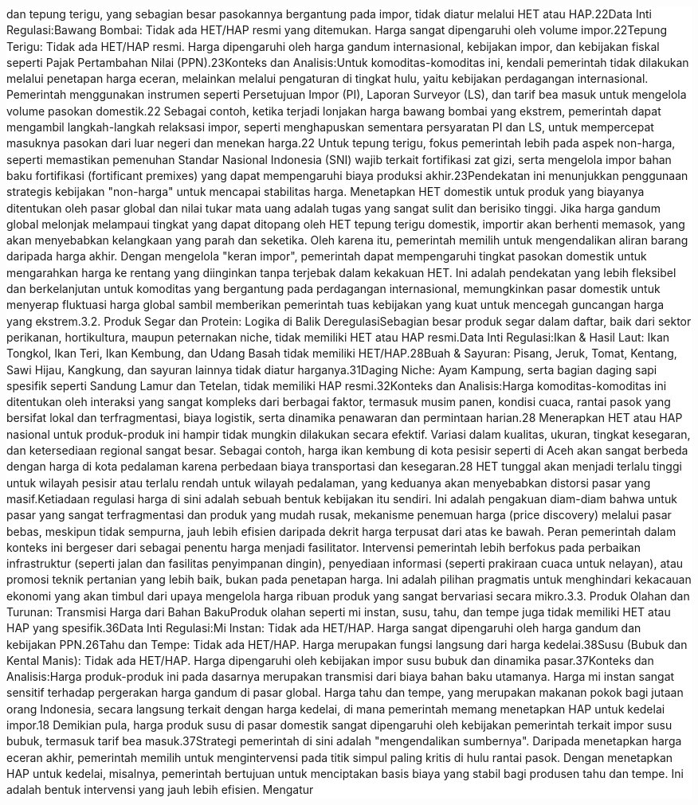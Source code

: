 dan tepung terigu, yang sebagian besar pasokannya bergantung pada impor, tidak diatur melalui HET atau HAP.22Data Inti Regulasi:Bawang Bombai: Tidak ada HET/HAP resmi yang ditemukan. Harga sangat dipengaruhi oleh volume impor.22Tepung Terigu: Tidak ada HET/HAP resmi. Harga dipengaruhi oleh harga gandum internasional, kebijakan impor, dan kebijakan fiskal seperti Pajak Pertambahan Nilai (PPN).23Konteks dan Analisis:Untuk komoditas-komoditas ini, kendali pemerintah tidak dilakukan melalui penetapan harga eceran, melainkan melalui pengaturan di tingkat hulu, yaitu kebijakan perdagangan internasional. Pemerintah menggunakan instrumen seperti Persetujuan Impor (PI), Laporan Surveyor (LS), dan tarif bea masuk untuk mengelola volume pasokan domestik.22 Sebagai contoh, ketika terjadi lonjakan harga bawang bombai yang ekstrem, pemerintah dapat mengambil langkah-langkah relaksasi impor, seperti menghapuskan sementara persyaratan PI dan LS, untuk mempercepat masuknya pasokan dari luar negeri dan menekan harga.22 Untuk tepung terigu, fokus pemerintah lebih pada aspek non-harga, seperti memastikan pemenuhan Standar Nasional Indonesia (SNI) wajib terkait fortifikasi zat gizi, serta mengelola impor bahan baku fortifikasi (fortificant premixes) yang dapat mempengaruhi biaya produksi akhir.23Pendekatan ini menunjukkan penggunaan strategis kebijakan "non-harga" untuk mencapai stabilitas harga. Menetapkan HET domestik untuk produk yang biayanya ditentukan oleh pasar global dan nilai tukar mata uang adalah tugas yang sangat sulit dan berisiko tinggi. Jika harga gandum global melonjak melampaui tingkat yang dapat ditopang oleh HET tepung terigu domestik, importir akan berhenti memasok, yang akan menyebabkan kelangkaan yang parah dan seketika. Oleh karena itu, pemerintah memilih untuk mengendalikan aliran barang daripada harga akhir. Dengan mengelola "keran impor", pemerintah dapat mempengaruhi tingkat pasokan domestik untuk mengarahkan harga ke rentang yang diinginkan tanpa terjebak dalam kekakuan HET. Ini adalah pendekatan yang lebih fleksibel dan berkelanjutan untuk komoditas yang bergantung pada perdagangan internasional, memungkinkan pasar domestik untuk menyerap fluktuasi harga global sambil memberikan pemerintah tuas kebijakan yang kuat untuk mencegah guncangan harga yang ekstrem.3.2. Produk Segar dan Protein: Logika di Balik DeregulasiSebagian besar produk segar dalam daftar, baik dari sektor perikanan, hortikultura, maupun peternakan niche, tidak memiliki HET atau HAP resmi.Data Inti Regulasi:Ikan & Hasil Laut: Ikan Tongkol, Ikan Teri, Ikan Kembung, dan Udang Basah tidak memiliki HET/HAP.28Buah & Sayuran: Pisang, Jeruk, Tomat, Kentang, Sawi Hijau, Kangkung, dan sayuran lainnya tidak diatur harganya.31Daging Niche: Ayam Kampung, serta bagian daging sapi spesifik seperti Sandung Lamur dan Tetelan, tidak memiliki HAP resmi.32Konteks dan Analisis:Harga komoditas-komoditas ini ditentukan oleh interaksi yang sangat kompleks dari berbagai faktor, termasuk musim panen, kondisi cuaca, rantai pasok yang bersifat lokal dan terfragmentasi, biaya logistik, serta dinamika penawaran dan permintaan harian.28 Menerapkan HET atau HAP nasional untuk produk-produk ini hampir tidak mungkin dilakukan secara efektif. Variasi dalam kualitas, ukuran, tingkat kesegaran, dan ketersediaan regional sangat besar. Sebagai contoh, harga ikan kembung di kota pesisir seperti di Aceh akan sangat berbeda dengan harga di kota pedalaman karena perbedaan biaya transportasi dan kesegaran.28 HET tunggal akan menjadi terlalu tinggi untuk wilayah pesisir atau terlalu rendah untuk wilayah pedalaman, yang keduanya akan menyebabkan distorsi pasar yang masif.Ketiadaan regulasi harga di sini adalah sebuah bentuk kebijakan itu sendiri. Ini adalah pengakuan diam-diam bahwa untuk pasar yang sangat terfragmentasi dan produk yang mudah rusak, mekanisme penemuan harga (price discovery) melalui pasar bebas, meskipun tidak sempurna, jauh lebih efisien daripada dekrit harga terpusat dari atas ke bawah. Peran pemerintah dalam konteks ini bergeser dari sebagai penentu harga menjadi fasilitator. Intervensi pemerintah lebih berfokus pada perbaikan infrastruktur (seperti jalan dan fasilitas penyimpanan dingin), penyediaan informasi (seperti prakiraan cuaca untuk nelayan), atau promosi teknik pertanian yang lebih baik, bukan pada penetapan harga. Ini adalah pilihan pragmatis untuk menghindari kekacauan ekonomi yang akan timbul dari upaya mengelola harga ribuan produk yang sangat bervariasi secara mikro.3.3. Produk Olahan dan Turunan: Transmisi Harga dari Bahan BakuProduk olahan seperti mi instan, susu, tahu, dan tempe juga tidak memiliki HET atau HAP yang spesifik.36Data Inti Regulasi:Mi Instan: Tidak ada HET/HAP. Harga sangat dipengaruhi oleh harga gandum dan kebijakan PPN.26Tahu dan Tempe: Tidak ada HET/HAP. Harga merupakan fungsi langsung dari harga kedelai.38Susu (Bubuk dan Kental Manis): Tidak ada HET/HAP. Harga dipengaruhi oleh kebijakan impor susu bubuk dan dinamika pasar.37Konteks dan Analisis:Harga produk-produk ini pada dasarnya merupakan transmisi dari biaya bahan baku utamanya. Harga mi instan sangat sensitif terhadap pergerakan harga gandum di pasar global. Harga tahu dan tempe, yang merupakan makanan pokok bagi jutaan orang Indonesia, secara langsung terkait dengan harga kedelai, di mana pemerintah memang menetapkan HAP untuk kedelai impor.18 Demikian pula, harga produk susu di pasar domestik sangat dipengaruhi oleh kebijakan pemerintah terkait impor susu bubuk, termasuk tarif bea masuk.37Strategi pemerintah di sini adalah "mengendalikan sumbernya". Daripada menetapkan harga eceran akhir, pemerintah memilih untuk mengintervensi pada titik simpul paling kritis di hulu rantai pasok. Dengan menetapkan HAP untuk kedelai, misalnya, pemerintah bertujuan untuk menciptakan basis biaya yang stabil bagi produsen tahu dan tempe. Ini adalah bentuk intervensi yang jauh lebih efisien. Mengatur